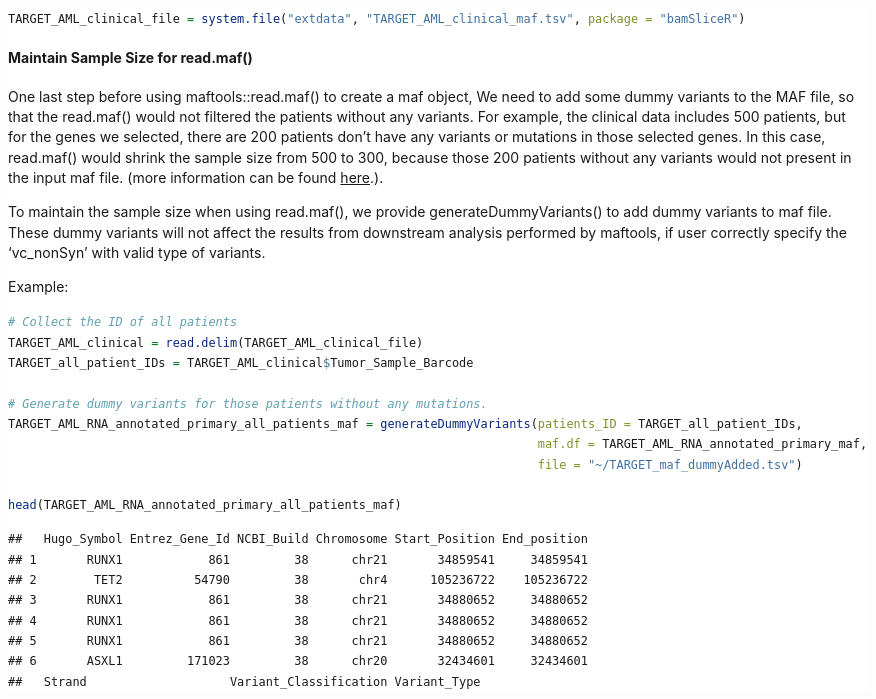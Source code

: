 ``` r
TARGET_AML_clinical_file = system.file("extdata", "TARGET_AML_clinical_maf.tsv", package = "bamSliceR")
```

#### Maintain Sample Size for read.maf()

One last step before using maftools::read.maf() to create a maf object,
We need to add some dummy variants to the MAF file, so that the
read.maf() would not filtered the patients without any variants. For
example, the clinical data includes 500 patients, but for the genes we
selected, there are 200 patients don’t have any variants or mutations in
those selected genes. In this case, read.maf() would shrink the sample
size from 500 to 300, because those 200 patients without any variants
would not present in the input maf file. (more information can be found
[here](https://github.com/PoisonAlien/maftools/issues/159).).

To maintain the sample size when using read.maf(), we provide
generateDummyVariants() to add dummy variants to maf file. These dummy
variants will not affect the results from downstream analysis performed
by maftools, if user correctly specify the ‘vc_nonSyn’ with valid type
of variants.

Example:

``` r
# Collect the ID of all patients
TARGET_AML_clinical = read.delim(TARGET_AML_clinical_file)
TARGET_all_patient_IDs = TARGET_AML_clinical$Tumor_Sample_Barcode

# Generate dummy variants for those patients without any mutations.
TARGET_AML_RNA_annotated_primary_all_patients_maf = generateDummyVariants(patients_ID = TARGET_all_patient_IDs, 
                                                                          maf.df = TARGET_AML_RNA_annotated_primary_maf,
                                                                          file = "~/TARGET_maf_dummyAdded.tsv")

head(TARGET_AML_RNA_annotated_primary_all_patients_maf)
```

    ##   Hugo_Symbol Entrez_Gene_Id NCBI_Build Chromosome Start_Position End_position
    ## 1       RUNX1            861         38      chr21       34859541     34859541
    ## 2        TET2          54790         38       chr4      105236722    105236722
    ## 3       RUNX1            861         38      chr21       34880652     34880652
    ## 4       RUNX1            861         38      chr21       34880652     34880652
    ## 5       RUNX1            861         38      chr21       34880652     34880652
    ## 6       ASXL1         171023         38      chr20       32434601     32434601
    ##   Strand                    Variant_Classification Variant_Type